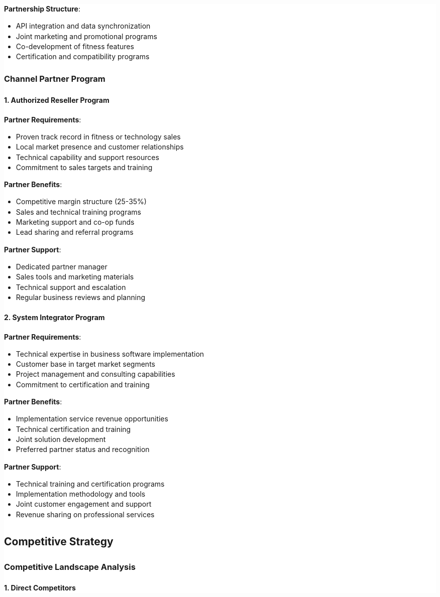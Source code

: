 **Partnership Structure**:
- API integration and data synchronization
- Joint marketing and promotional programs
- Co-development of fitness features
- Certification and compatibility programs

### Channel Partner Program

#### 1. Authorized Reseller Program

**Partner Requirements**:
- Proven track record in fitness or technology sales
- Local market presence and customer relationships
- Technical capability and support resources
- Commitment to sales targets and training

**Partner Benefits**:
- Competitive margin structure (25-35%)
- Sales and technical training programs
- Marketing support and co-op funds
- Lead sharing and referral programs

**Partner Support**:
- Dedicated partner manager
- Sales tools and marketing materials
- Technical support and escalation
- Regular business reviews and planning

#### 2. System Integrator Program

**Partner Requirements**:
- Technical expertise in business software implementation
- Customer base in target market segments
- Project management and consulting capabilities
- Commitment to certification and training

**Partner Benefits**:
- Implementation service revenue opportunities
- Technical certification and training
- Joint solution development
- Preferred partner status and recognition

**Partner Support**:
- Technical training and certification programs
- Implementation methodology and tools
- Joint customer engagement and support
- Revenue sharing on professional services

## Competitive Strategy

### Competitive Landscape Analysis

#### 1. Direct Competitors
